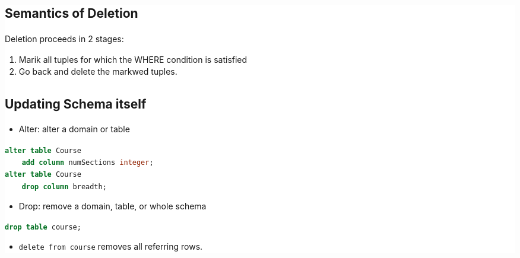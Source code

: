 ## Semantics of Deletion

Deletion proceeds in 2 stages:

1. Marik all tuples for which the WHERE condition is satisfied
2. Go back and delete the markwed tuples.


## Updating Schema itself

* Alter: alter a domain or table
```SQL
alter table Course
	add column numSections integer;
alter table Course
	drop column breadth;
```
* Drop: remove a domain, table, or whole schema
```SQL
drop table course;
```
* `delete from course` removes all referring rows.













